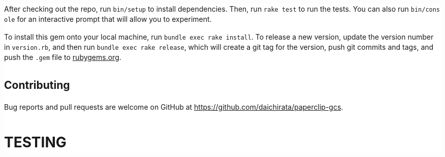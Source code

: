 After checking out the repo, run `bin/setup` to install dependencies. Then, run `rake test` to run the tests. You can also run `bin/console` for an interactive prompt that will allow you to experiment.

To install this gem onto your local machine, run `bundle exec rake install`. To release a new version, update the version number in `version.rb`, and then run `bundle exec rake release`, which will create a git tag for the version, push git commits and tags, and push the `.gem` file to [rubygems.org](https://rubygems.org).

## Contributing

Bug reports and pull requests are welcome on GitHub at https://github.com/daichirata/paperclip-gcs.

# TESTING
